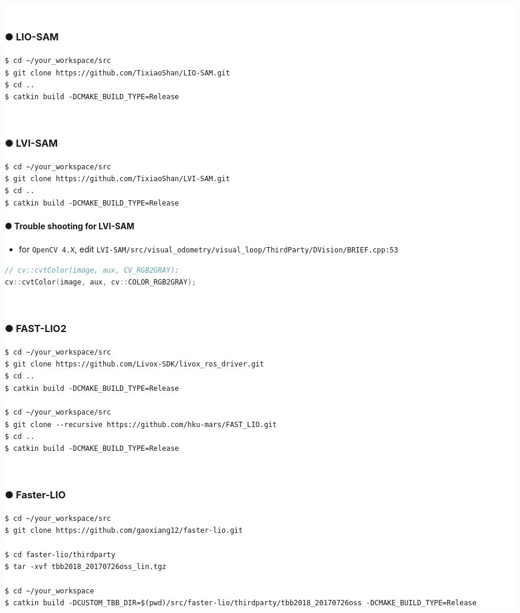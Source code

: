 <br>

### ● LIO-SAM
~~~shell
$ cd ~/your_workspace/src
$ git clone https://github.com/TixiaoShan/LIO-SAM.git
$ cd ..
$ catkin build -DCMAKE_BUILD_TYPE=Release
~~~

<br>

### ● LVI-SAM
~~~shell
$ cd ~/your_workspace/src
$ git clone https://github.com/TixiaoShan/LVI-SAM.git
$ cd ..
$ catkin build -DCMAKE_BUILD_TYPE=Release
~~~
#### ● Trouble shooting for LVI-SAM
+ for `OpenCV 4.X`, edit `LVI-SAM/src/visual_odometry/visual_loop/ThirdParty/DVision/BRIEF.cpp:53`
~~~cpp
// cv::cvtColor(image, aux, CV_RGB2GRAY);
cv::cvtColor(image, aux, cv::COLOR_RGB2GRAY);
~~~

<br>

### ● FAST-LIO2
~~~shell
$ cd ~/your_workspace/src
$ git clone https://github.com/Livox-SDK/livox_ros_driver.git
$ cd ..
$ catkin build -DCMAKE_BUILD_TYPE=Release

$ cd ~/your_workspace/src
$ git clone --recursive https://github.com/hku-mars/FAST_LIO.git
$ cd ..
$ catkin build -DCMAKE_BUILD_TYPE=Release
~~~

<br>

### ● Faster-LIO
~~~shell
$ cd ~/your_workspace/src
$ git clone https://github.com/gaoxiang12/faster-lio.git

$ cd faster-lio/thirdparty
$ tar -xvf tbb2018_20170726oss_lin.tgz

$ cd ~/your_workspace
$ catkin build -DCUSTOM_TBB_DIR=$(pwd)/src/faster-lio/thirdparty/tbb2018_20170726oss -DCMAKE_BUILD_TYPE=Release
~~~
